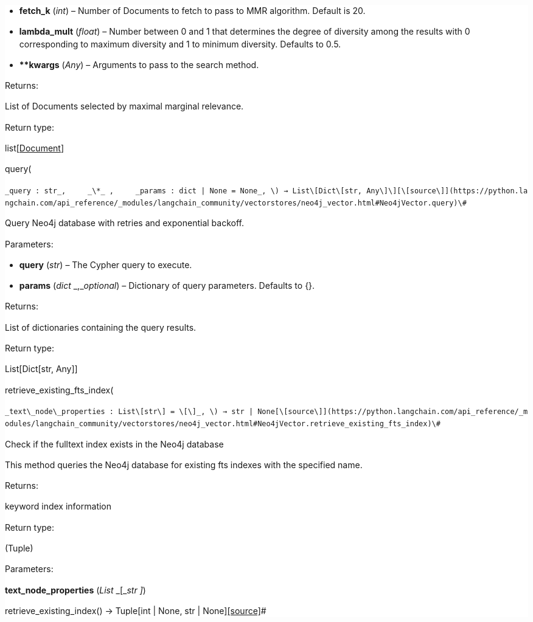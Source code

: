   * **fetch\_k** \(_int_\) – Number of Documents to fetch to pass to MMR algorithm. Default is 20.

  * **lambda\_mult** \(_float_\) – Number between 0 and 1 that determines the degree of diversity among the results with 0 corresponding to maximum diversity and 1 to minimum diversity. Defaults to 0.5.

  * **\*\*kwargs** \(_Any_\) – Arguments to pass to the search method.

Returns:     

List of Documents selected by maximal marginal relevance.

Return type:     

list\[[Document](https://python.langchain.com/api_reference/core/documents/langchain_core.documents.base.Document.html#langchain_core.documents.base.Document "langchain_core.documents.base.Document")\]

query\(

    _query : str_,     _\*_ ,     _params : dict | None = None_, \) → List\[Dict\[str, Any\]\][\[source\]](https://python.langchain.com/api_reference/_modules/langchain_community/vectorstores/neo4j_vector.html#Neo4jVector.query)\#     

Query Neo4j database with retries and exponential backoff.

Parameters:     

  * **query** \(_str_\) – The Cypher query to execute.

  * **params** \(_dict_ _,__optional_\) – Dictionary of query parameters. Defaults to \{\}.

Returns:     

List of dictionaries containing the query results.

Return type:     

List\[Dict\[str, Any\]\]

retrieve\_existing\_fts\_index\(

    _text\_node\_properties : List\[str\] = \[\]_, \) → str | None[\[source\]](https://python.langchain.com/api_reference/_modules/langchain_community/vectorstores/neo4j_vector.html#Neo4jVector.retrieve_existing_fts_index)\#     

Check if the fulltext index exists in the Neo4j database

This method queries the Neo4j database for existing fts indexes with the specified name.

Returns:     

keyword index information

Return type:     

\(Tuple\)

Parameters:     

**text\_node\_properties** \(_List_ _\[__str_ _\]_\)

retrieve\_existing\_index\(\) → Tuple\[int | None, str | None\][\[source\]](https://python.langchain.com/api_reference/_modules/langchain_community/vectorstores/neo4j_vector.html#Neo4jVector.retrieve_existing_index)\#     
